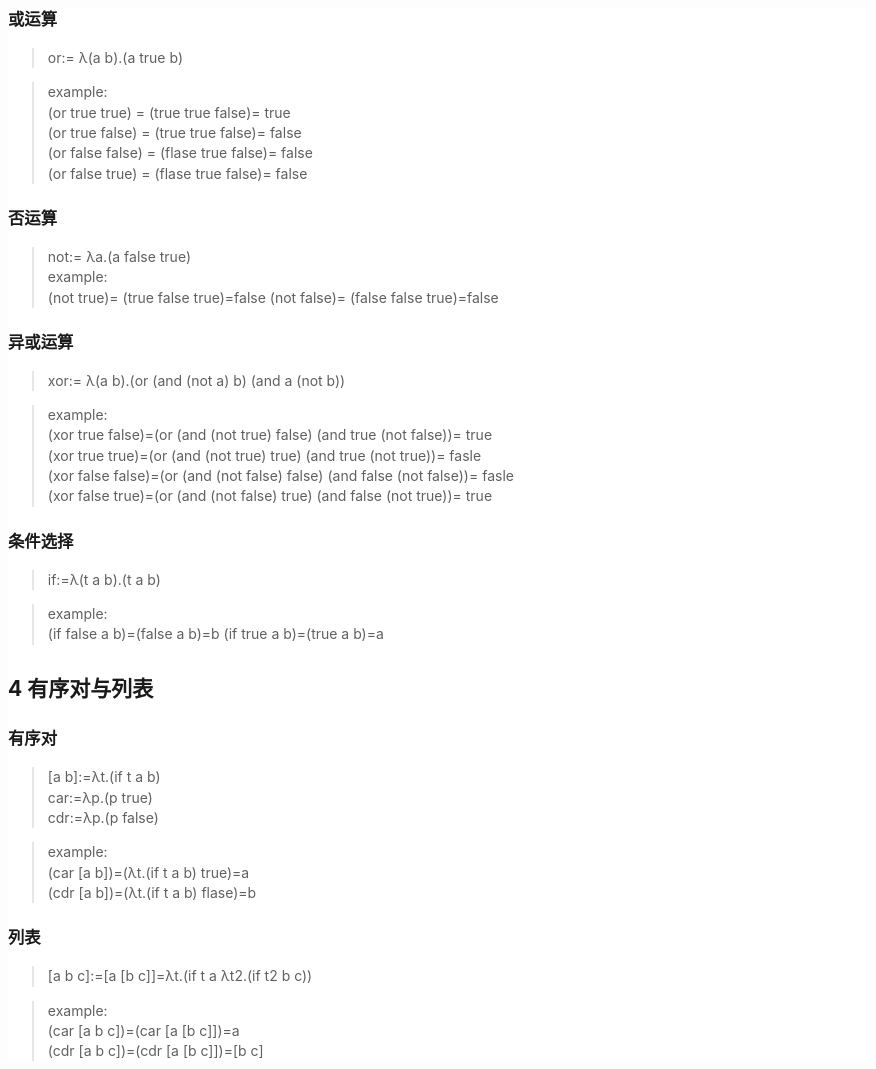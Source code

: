 

### 或运算
>or:= λ(a b).(a true b)  

>example:  
(or true true) = (true true false)= true  
(or true false) = (true true false)= false   
(or false false) = (flase true false)= false   
(or false true) = (flase true false)= false   


### 否运算
>not:= λa.(a false true)   
example:  
(not true)= (true false true)=false 
(not false)= (false false true)=false 


### 异或运算

>xor:= λ(a b).(or (and (not a) b) (and a (not b))  

>example:  
(xor true false)=(or (and (not true) false) (and true (not false))= true   
(xor true true)=(or (and (not true) true) (and true (not true))= fasle  
(xor false false)=(or (and (not false) false) (and false (not false))= fasle  
(xor false true)=(or (and (not false) true) (and false (not true))= true  

### 条件选择

>if:=λ(t a b).(t a b)  

>example:   
(if false a b)=(false a b)=b
(if true a b)=(true a b)=a


## 4 有序对与列表
### 有序对

>\[a b]:=λt.(if t a b)  
>car:=λp.(p true)   
cdr:=λp.(p false)  

>example:     
(car [a b])=(λt.(if t a b) true)=a   
(cdr [a b])=(λt.(if t a b) flase)=b  


### 列表

>\[a b c]:=\[a \[b c]]=λt.(if t a λt2.(if t2 b c))  

>example:  
(car [a b c])=(car [a [b c]])=a  
(cdr [a b c])=(cdr [a [b c]])=[b c]  
